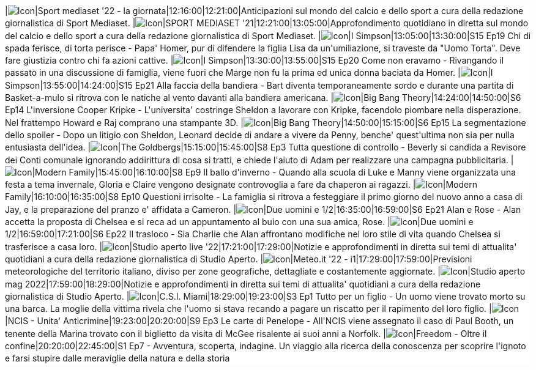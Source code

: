 |![Icon](https://guidatv.sky.it/uuid/bdd9cd71-99a5-4b84-a3aa-0a3fb8487005/cover?md5ChecksumParam=205b4eb5af9f6469960c8f4a81f726da)|Sport mediaset &#039;22 - la giornata|12:16:00|12:21:00|Anticipazioni sul mondo del calcio e dello sport a cura della redazione giornalistica di Sport Mediaset.
|![Icon](https://guidatv.sky.it/uuid/5bae748a-1b62-4785-bf80-fc8d9815c8e1/cover?md5ChecksumParam=01cbe3ae7032b33bd7ff4e13d9b71f70)|SPORT MEDIASET &#039;21|12:21:00|13:05:00|Approfondimento quotidiano in diretta sul mondo del calcio e dello sport a cura della redazione giornalistica di Sport Mediaset.
|![Icon](https://guidatv.sky.it/uuid/d1c21d40-29c9-4b32-9606-0befb7de33e0/cover?md5ChecksumParam=5582e9f77ca37aa0f20aaefebc4fb828)|I Simpson|13:05:00|13:30:00|S15 Ep19 Chi di spada ferisce, di torta perisce - Papa&#039; Homer, pur di difendere la figlia Lisa da un&#039;umiliazione, si traveste da &quot;Uomo Torta&quot;. Deve fare giustizia contro chi fa azioni cattive.
|![Icon](https://guidatv.sky.it/uuid/3aabd1c3-96e8-45a5-9030-7a878c053ab7/cover?md5ChecksumParam=5582e9f77ca37aa0f20aaefebc4fb828)|I Simpson|13:30:00|13:55:00|S15 Ep20 Come non eravamo - Rivangando il passato in una discussione di famiglia, viene fuori che Marge non fu la prima ed unica donna baciata da Homer.
|![Icon](https://guidatv.sky.it/uuid/426dd9cc-6c2d-4ace-b40a-5db99f7eeba3/cover?md5ChecksumParam=5582e9f77ca37aa0f20aaefebc4fb828)|I Simpson|13:55:00|14:24:00|S15 Ep21 Alla faccia della bandiera - Bart diventa temporaneamente sordo e durante una partita di Basket-a-mulo si ritrova con le natiche al vento davanti alla bandiera americana.
|![Icon](https://guidatv.sky.it/uuid/0e16cf64-2c91-443e-9d98-b1d41fa321bb/cover?md5ChecksumParam=00cb0034700b95be3b28a74c25f32572)|Big Bang Theory|14:24:00|14:50:00|S6 Ep14 L&#039;inversione Cooper Kripke - L&#039;universita&#039; costringe Sheldon a lavorare con Kripke, facendolo piombare nella disperazione. Nel frattempo Howard e Raj comprano una stampante 3D.
|![Icon](https://guidatv.sky.it/uuid/344d822b-b383-457e-b6a3-880c7a87bb48/cover?md5ChecksumParam=00cb0034700b95be3b28a74c25f32572)|Big Bang Theory|14:50:00|15:15:00|S6 Ep15 La segmentazione dello spoiler - Dopo un litigio con Sheldon, Leonard decide di andare a vivere da Penny, benche&#039; quest&#039;ultima non sia per nulla entusiasta dell&#039;idea.
|![Icon](https://guidatv.sky.it/uuid/4a08f94c-71b2-42c1-9555-96d48bb191f2/cover?md5ChecksumParam=a4a3b4b6f66d53d4e853468bfbe320fb)|The Goldbergs|15:15:00|15:45:00|S8 Ep3 Tutta questione di controllo - Beverly si candida a Revisore dei Conti comunale ignorando addirittura di cosa si tratti, e chiede l&#039;aiuto di Adam per realizzare una campagna pubblicitaria.
|![Icon](https://guidatv.sky.it/uuid/e8696864-459b-4fbb-b7bd-7efdcadcc41b/cover?md5ChecksumParam=1541d7caff8902c2ad8109ca87c9b2da)|Modern Family|15:45:00|16:10:00|S8 Ep9 Il ballo d&#039;inverno - Quando alla scuola di Luke e Manny viene organizzata una festa a tema invernale, Gloria e Claire vengono designate controvoglia a fare da chaperon ai ragazzi.
|![Icon](https://guidatv.sky.it/uuid/0568c43b-dc79-41bc-8bca-1bba1ddd4903/cover?md5ChecksumParam=1541d7caff8902c2ad8109ca87c9b2da)|Modern Family|16:10:00|16:35:00|S8 Ep10 Questioni irrisolte - La famiglia si ritrova a festeggiare il primo giorno del nuovo anno a casa di Jay, e la preparazione del pranzo e&#039; affidata a Cameron.
|![Icon](https://guidatv.sky.it/uuid/b0fc42dd-f3b8-4860-9080-f9dafecbe1eb/cover?md5ChecksumParam=70f2e9b72987213186d1fb0b0e593484)|Due uomini e 1/2|16:35:00|16:59:00|S6 Ep21 Alan e Rose - Alan accetta la proposta di Chelsea e si reca ad un appuntamento al buio con una sua amica, Rose.
|![Icon](https://guidatv.sky.it/uuid/dc9ada37-9de7-4162-a887-481a386cf5fe/cover?md5ChecksumParam=70f2e9b72987213186d1fb0b0e593484)|Due uomini e 1/2|16:59:00|17:21:00|S6 Ep22 Il trasloco - Sia Charlie che Alan affrontano modifiche nel loro stile di vita quando Chelsea si trasferisce a casa loro.
|![Icon](https://guidatv.sky.it/uuid/dtt_cover_l58VsCKBwnW.png)|Studio aperto live &#039;22|17:21:00|17:29:00|Notizie e approfondimenti in diretta sui temi di attualita&#039; quotidiani a cura della redazione giornalistica di Studio Aperto.
|![Icon](https://guidatv.sky.it/uuid/dtt_cover_l58VsCKBwnW.png)|Meteo.it &#039;22 - i1|17:29:00|17:59:00|Previsioni meteorologiche del territorio italiano, diviso per zone geografiche, dettagliate e costantemente aggiornate.
|![Icon](https://guidatv.sky.it/uuid/dtt_cover_l58VsCKBwnW.png)|Studio aperto mag 2022|17:59:00|18:29:00|Notizie e approfondimenti in diretta sui temi di attualita&#039; quotidiani a cura della redazione giornalistica di Studio Aperto.
|![Icon](https://guidatv.sky.it/uuid/4f1d3bcb-92a5-4bbb-bb0a-7d0f3609792e/cover?md5ChecksumParam=751ac61b1b904cae7132c0448f2fa907)|C.S.I. Miami|18:29:00|19:23:00|S3 Ep1 Tutto per un figlio - Un uomo viene trovato morto su una barca. La moglie della vittima rivela che l&#039;uomo si stava recando a pagare un riscatto per il rapimento del loro figlio.
|![Icon](https://guidatv.sky.it/uuid/4bb1a90a-f034-4fe2-9864-33afd56ef4b0/cover?md5ChecksumParam=adec4412da3d02b1d45ab9d4f354e48e)|NCIS - Unita&#039; Anticrimine|19:23:00|20:20:00|S9 Ep3 Le carte di Penelope - All&#039;NCIS viene assegnato il caso di Paul Booth, un tenente della Marina trovato con il biglietto da visita di McGee risalente ai suoi anni a Norfolk.
|![Icon](https://guidatv.sky.it/uuid/2a13f567-5313-4da8-8bfa-83d05d6af998/cover?md5ChecksumParam=9e6d2e9b8a50ec154b614067df0b8890)|Freedom - Oltre il confine|20:20:00|22:45:00|S1 Ep7 - Avventura, scoperta, indagine. Un viaggio alla ricerca della conoscenza per scoprire l&#039;ignoto e farsi stupire dalle meraviglie della natura e della storia